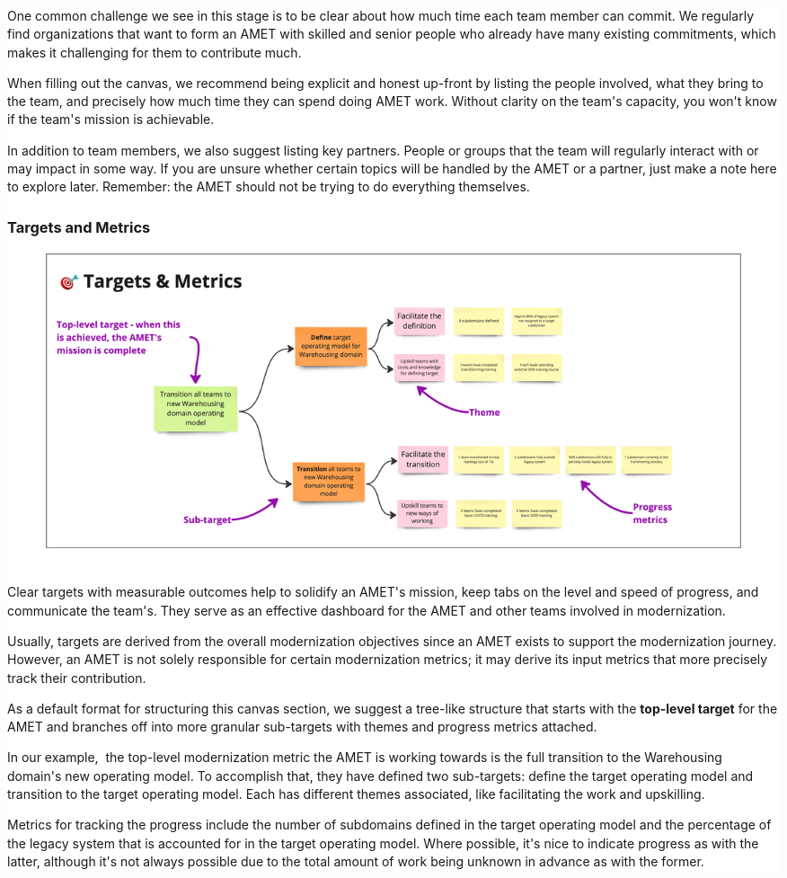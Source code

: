 One common challenge we see in this stage is to be clear about how much time each team member can commit. We regularly find organizations that want to form an AMET with skilled and senior people who already have many existing commitments, which makes it challenging for them to contribute much.

When filling out the canvas, we recommend being explicit and honest up-front by listing the people involved, what they bring to the team, and precisely how much time they can spend doing AMET work. Without clarity on the team's capacity, you won't know if the team's mission is achievable.

In addition to team members, we also suggest listing key partners. People or groups that the team will regularly interact with or may impact in some way. If you are unsure whether certain topics will be handled by the AMET or a partner, just make a note here to explore later. Remember: the AMET should not be trying to do everything themselves.

### Targets and Metrics

<div align="center"><a href="/assets/amet-api-canvas-targets_metrics.png"><img src="/assets/amet-api-canvas-targets_metrics.png" alt="AMET API Canvas / Targets and Metrics" width="90%"/></a></div>
<br>

Clear targets with measurable outcomes help to solidify an AMET's mission, keep tabs on the level and speed of progress, and communicate the team's. They serve as an effective dashboard for the AMET and other teams involved in modernization.

Usually, targets are derived from the overall modernization objectives since an AMET exists to support the modernization journey. However, an AMET is not solely responsible for certain modernization metrics; it may derive its input metrics that more precisely track their contribution.

As a default format for structuring this canvas section, we suggest a tree-like structure that starts with the **top-level target** for the AMET and branches off into more granular sub-targets with themes and progress metrics attached.

In our example,  the top-level modernization metric the AMET is working towards is the full transition to the Warehousing domain's new operating model. To accomplish that, they have defined two sub-targets: define the target operating model and transition to the target operating model. Each has different themes associated, like facilitating the work and upskilling.

Metrics for tracking the progress include the number of subdomains defined in the target operating model and the percentage of the legacy system that is accounted for in the target operating model. Where possible, it's nice to indicate progress as with the latter, although it's not always possible due to the total amount of work being unknown in advance as with the former.
